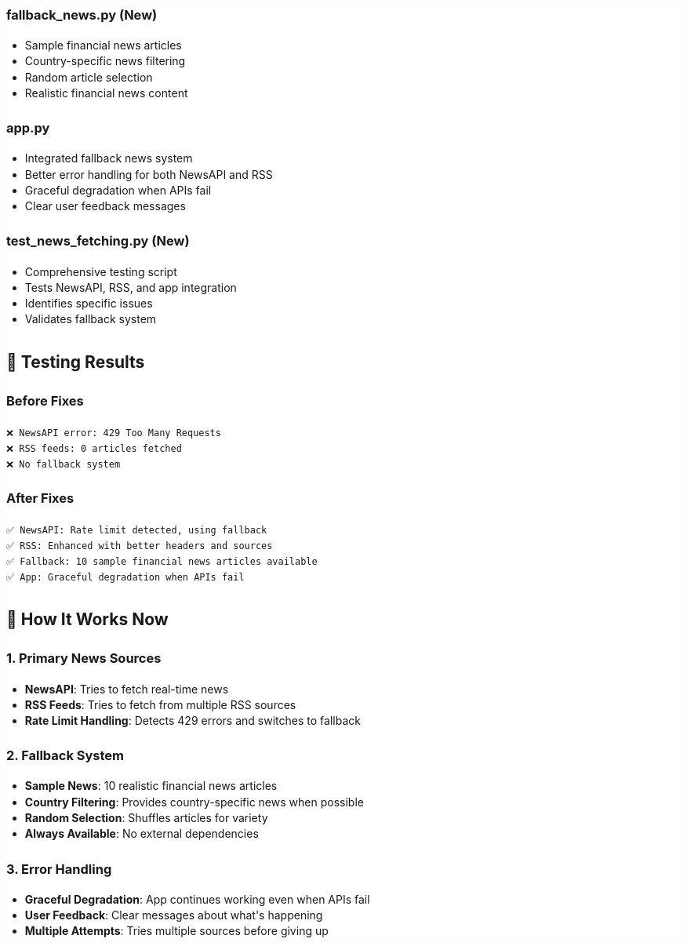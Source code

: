 ### **fallback_news.py** (New)
- Sample financial news articles
- Country-specific news filtering
- Random article selection
- Realistic financial news content

### **app.py**
- Integrated fallback news system
- Better error handling for both NewsAPI and RSS
- Graceful degradation when APIs fail
- Clear user feedback messages

### **test_news_fetching.py** (New)
- Comprehensive testing script
- Tests NewsAPI, RSS, and app integration
- Identifies specific issues
- Validates fallback system

## 🧪 Testing Results

### Before Fixes
```bash
❌ NewsAPI error: 429 Too Many Requests
❌ RSS feeds: 0 articles fetched
❌ No fallback system
```

### After Fixes
```bash
✅ NewsAPI: Rate limit detected, using fallback
✅ RSS: Enhanced with better headers and sources
✅ Fallback: 10 sample financial news articles available
✅ App: Graceful degradation when APIs fail
```

## 🚀 How It Works Now

### 1. **Primary News Sources**
- **NewsAPI**: Tries to fetch real-time news
- **RSS Feeds**: Tries to fetch from multiple RSS sources
- **Rate Limit Handling**: Detects 429 errors and switches to fallback

### 2. **Fallback System**
- **Sample News**: 10 realistic financial news articles
- **Country Filtering**: Provides country-specific news when possible
- **Random Selection**: Shuffles articles for variety
- **Always Available**: No external dependencies

### 3. **Error Handling**
- **Graceful Degradation**: App continues working even when APIs fail
- **User Feedback**: Clear messages about what's happening
- **Multiple Attempts**: Tries multiple sources before giving up
